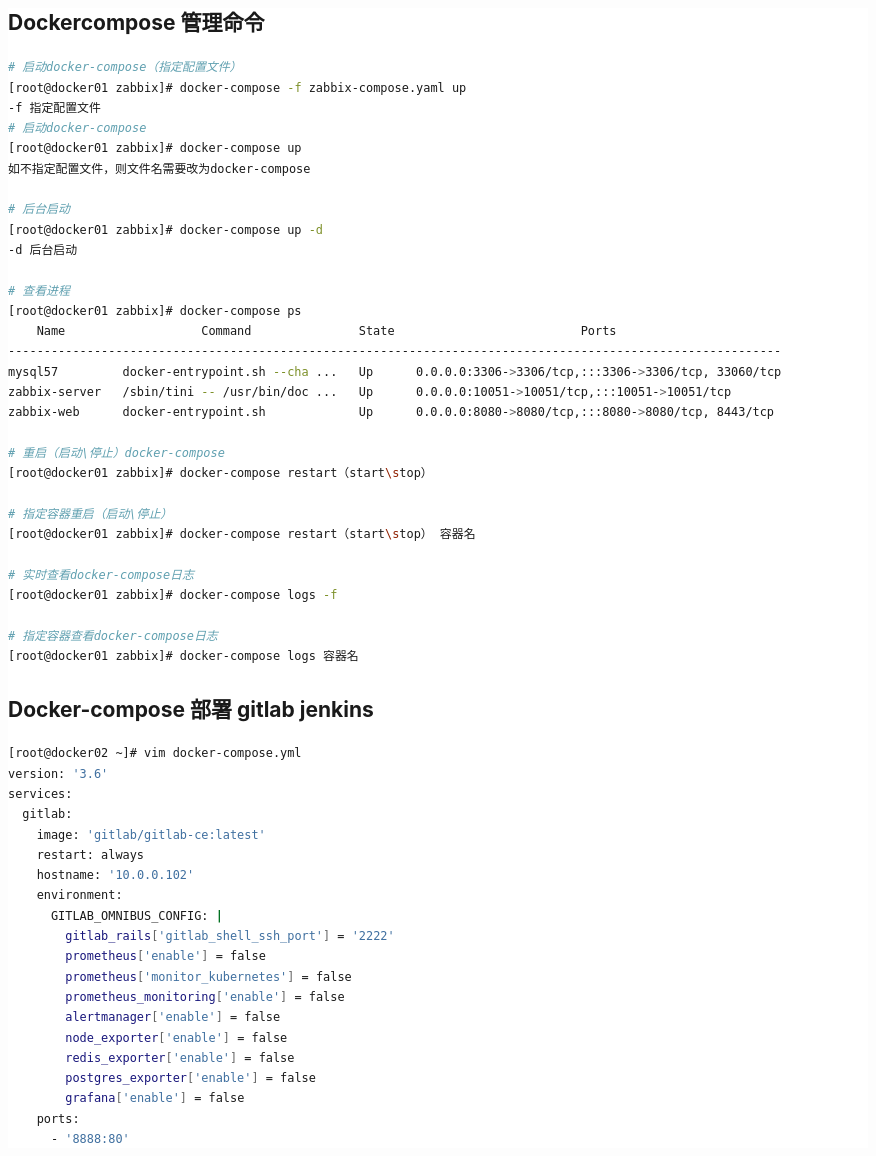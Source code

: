 ## Dockercompose 管理命令

```bash
# 启动docker-compose（指定配置文件）
[root@docker01 zabbix]# docker-compose -f zabbix-compose.yaml up
-f 指定配置文件
# 启动docker-compose
[root@docker01 zabbix]# docker-compose up
如不指定配置文件，则文件名需要改为docker-compose
 
# 后台启动
[root@docker01 zabbix]# docker-compose up -d
-d 后台启动
 
# 查看进程
[root@docker01 zabbix]# docker-compose ps
    Name                   Command               State                          Ports                       
------------------------------------------------------------------------------------------------------------
mysql57         docker-entrypoint.sh --cha ...   Up      0.0.0.0:3306->3306/tcp,:::3306->3306/tcp, 33060/tcp
zabbix-server   /sbin/tini -- /usr/bin/doc ...   Up      0.0.0.0:10051->10051/tcp,:::10051->10051/tcp       
zabbix-web      docker-entrypoint.sh             Up      0.0.0.0:8080->8080/tcp,:::8080->8080/tcp, 8443/tcp 
 
# 重启（启动\停止）docker-compose
[root@docker01 zabbix]# docker-compose restart（start\stop）
 
# 指定容器重启（启动\停止）
[root@docker01 zabbix]# docker-compose restart（start\stop） 容器名
 
# 实时查看docker-compose日志
[root@docker01 zabbix]# docker-compose logs -f
 
# 指定容器查看docker-compose日志
[root@docker01 zabbix]# docker-compose logs 容器名
```

## Docker-compose 部署 gitlab jenkins

```bash
[root@docker02 ~]# vim docker-compose.yml
version: '3.6'
services:
  gitlab:
    image: 'gitlab/gitlab-ce:latest'
    restart: always
    hostname: '10.0.0.102'
    environment:
      GITLAB_OMNIBUS_CONFIG: |
        gitlab_rails['gitlab_shell_ssh_port'] = '2222'
        prometheus['enable'] = false
        prometheus['monitor_kubernetes'] = false
        prometheus_monitoring['enable'] = false
        alertmanager['enable'] = false
        node_exporter['enable'] = false
        redis_exporter['enable'] = false
        postgres_exporter['enable'] = false
        grafana['enable'] = false
    ports:
      - '8888:80'
```